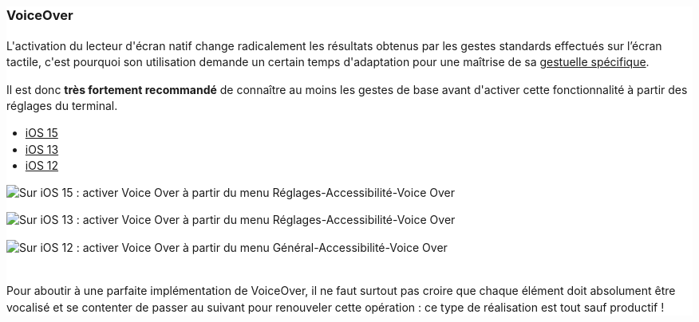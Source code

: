 ### VoiceOver

L'activation du lecteur d'écran natif change radicalement les résultats obtenus par les gestes standards effectués sur l’écran tactile, c'est pourquoi son utilisation demande un certain temps d'adaptation pour une maîtrise de sa [gestuelle&nbsp;spécifique](../voiceover/).

Il est donc **très fortement recommandé** de connaître au moins les gestes de base avant d'activer cette fonctionnalité à partir des réglages du terminal.

<ul class="nav nav-tabs" role="tablist">
    <li class="nav-item" role="presentation">
        <a class="nav-link active"
           data-bs-toggle="tab" 
           href="#VoiceOver-iOS15"
           role="tab" 
           aria-selected="true" lang="en">iOS 15</a>
    </li>
    <li class="nav-item" role="presentation">
        <a class="nav-link"
           data-bs-toggle="tab" 
           href="#VoiceOver-iOS13"
           role="tab" 
           aria-selected="false" lang="en">iOS 13</a>
    </li>
    <li class="nav-item" role="presentation">
        <a class="nav-link" 
           data-bs-toggle="tab" 
           href="#VoiceOver-iOS12"
           role="tab" 
           aria-selected="false" lang="en">iOS 12</a>
    </li>
</ul><div class="tab-content">
<div class="tab-pane show active"
     id="VoiceOver-iOS15"
     role="tabpanel">
    
![Sur <span lang='en'>iOS</span> 15 : activer Voice Over à partir du menu Réglages-Accessibilité-Voice Over](../../images/ios-test-VO_iOS15.png)

</div>
<div class="tab-pane" id="VoiceOver-iOS13" role="tabpanel">
    
![Sur <span lang='en'>iOS</span> 13 : activer Voice Over à partir du menu Réglages-Accessibilité-Voice Over](../../images/ios-test-VO_iOS13.png)

</div>
<div class="tab-pane" id="VoiceOver-iOS12" role="tabpanel" >
    
![Sur <span lang='en'>iOS</span> 12 : activer Voice Over à partir du menu Général-Accessibilité-Voice Over](../../images/ios-test-VO_iOS12.png)

</div></div>

<br>Pour aboutir à une parfaite implémentation de VoiceOver, il ne faut surtout pas croire que chaque élément doit absolument être vocalisé et se contenter de passer au suivant pour renouveler cette opération : ce type de réalisation est tout sauf productif&nbsp;!
